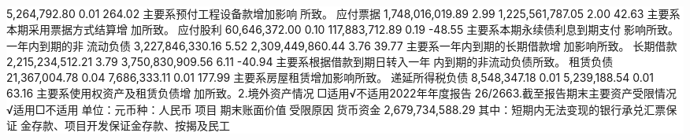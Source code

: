 5,264,792.80
0.01
264.02
主要系预付工程设备款增加影响
所致。
应付票据
1,748,016,019.89
2.99
1,225,561,787.05
2.00
42.63
主要系本期采用票据方式结算增
加所致。
应付股利
60,646,372.00
0.10
117,883,712.89
0.19
-48.55
主要系本期永续债利息到期支付
影响所致。
一年内到期的非
流动负债
3,227,846,330.16
5.52
2,309,449,860.44
3.76
39.77
主要系一年内到期的长期借款增
加影响所致。
长期借款
2,215,234,512.21
3.79
3,750,830,909.56
6.11
-40.94
主要系根据借款到期日转入一年
内到期的非流动负债所致。
租赁负债
21,367,004.78
0.04
7,686,333.11
0.01
177.99
主要系房屋租赁增加影响所致。
递延所得税负债
8,548,347.18
0.01
5,239,188.54
0.01
63.16
主要系使用权资产及租赁负债增
加所致。2.境外资产情况
□适用√不适用2022年年度报告
26/2663.截至报告期末主要资产受限情况
√适用□不适用
单位：元币种：人民币
项目
期末账面价值
受限原因
货币资金
2,679,734,588.29
其中：短期内无法变现的银行承兑汇票保证
金存款、项目开发保证金存款、按揭及民工